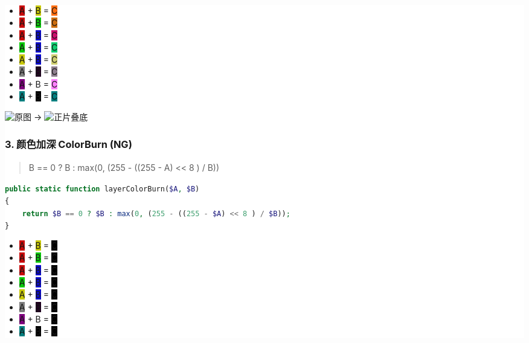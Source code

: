 - <span class="label" style="background:rgb(200, 10, 10)" title="RGB(200, 10, 10)">A</span> + <span class="label" style="background:rgb(200, 200, 10)" title="RGB(200, 200, 10)">B</span> = <span class="label" style="background:rgb(300, 110, 15)" title="RGB(300, 110, 15)">C</span>
- <span class="label" style="background:rgb(200, 10, 10)" title="RGB(200, 10, 10)">A</span> + <span class="label" style="background:rgb(10, 200, 10)" title="RGB(10, 200, 10)">B</span> = <span class="label" style="background:rgb(205, 110, 15)" title="RGB(205, 110, 15)">C</span>
- <span class="label" style="background:rgb(200, 10, 10)" title="RGB(200, 10, 10)">A</span> + <span class="label" style="background:rgb(10, 10, 200)" title="RGB(10, 10, 200)">B</span> = <span class="label" style="background:rgb(205, 15, 110)" title="RGB(205, 15, 110)">C</span>
- <span class="label" style="background:rgb(10, 200, 10)" title="RGB(10, 200, 10)">A</span> + <span class="label" style="background:rgb(10, 10, 200)" title="RGB(10, 10, 200)">B</span> = <span class="label" style="background:rgb(15, 205, 110)" title="RGB(15, 205, 110)">C</span>
- <span class="label" style="background:rgb(200, 200, 10)" title="RGB(200, 200, 10)">A</span> + <span class="label" style="background:rgb(10, 10, 200)" title="RGB(10, 10, 200)">B</span> = <span class="label" style="background:rgb(205, 205, 110)" title="RGB(205, 205, 110)">C</span>
- <span class="label" style="background:rgb(127, 127, 127)" title="RGB(127, 127, 127)">A</span> + <span class="label" style="background:rgb(30, 0, 30)" title="RGB(30, 0, 30)">B</span> = <span class="label" style="background:rgb(142, 127, 142)" title="RGB(142, 127, 142)">C</span>
- <span class="label" style="background:rgb(127, 0, 127)" title="RGB(127, 0, 127)">A</span> + <span class="label" style="background:rgb(255, 255, 255)" title="RGB(255, 255, 255)">B</span> = <span class="label" style="background:rgb(254, 127, 254)" title="RGB(254, 127, 254)">C</span>
- <span class="label" style="background:rgb(0, 127, 127)" title="RGB(0, 127, 127)">A</span> + <span class="label" style="background:rgb(0, 0, 0)" title="RGB(0, 0, 0)">B</span> = <span class="label" style="background:rgb(0, 127, 127)" title="RGB(0, 127, 127)">C</span>

![原图](http://evathumber.avnpc.com/thumb/watermark/demo.jpg) → ![正片叠底](http://evathumber.avnpc.com/thumb/watermark/demo,l_Multiply.png)


### 3. 颜色加深 ColorBurn (NG)

> B == 0 ? B : max(0, (255 - ((255 - A) << 8 ) / B))

``` php
public static function layerColorBurn($A, $B)
{
    return $B == 0 ? $B : max(0, (255 - ((255 - $A) << 8 ) / $B));
}
```

- <span class="label" style="background:rgb(200, 10, 10)" title="RGB(200, 10, 10)">A</span> + <span class="label" style="background:rgb(200, 200, 10)" title="RGB(200, 200, 10)">B</span> = <span class="label" style="background:rgb(0, 0, 0)" title="RGB(0, 0, 0)">C</span>
- <span class="label" style="background:rgb(200, 10, 10)" title="RGB(200, 10, 10)">A</span> + <span class="label" style="background:rgb(10, 200, 10)" title="RGB(10, 200, 10)">B</span> = <span class="label" style="background:rgb(0, 0, 0)" title="RGB(0, 0, 0)">C</span>
- <span class="label" style="background:rgb(200, 10, 10)" title="RGB(200, 10, 10)">A</span> + <span class="label" style="background:rgb(10, 10, 200)" title="RGB(10, 10, 200)">B</span> = <span class="label" style="background:rgb(0, 0, 0)" title="RGB(0, 0, 0)">C</span>
- <span class="label" style="background:rgb(10, 200, 10)" title="RGB(10, 200, 10)">A</span> + <span class="label" style="background:rgb(10, 10, 200)" title="RGB(10, 10, 200)">B</span> = <span class="label" style="background:rgb(0, 0, 0)" title="RGB(0, 0, 0)">C</span>
- <span class="label" style="background:rgb(200, 200, 10)" title="RGB(200, 200, 10)">A</span> + <span class="label" style="background:rgb(10, 10, 200)" title="RGB(10, 10, 200)">B</span> = <span class="label" style="background:rgb(0, 0, 0)" title="RGB(0, 0, 0)">C</span>
- <span class="label" style="background:rgb(127, 127, 127)" title="RGB(127, 127, 127)">A</span> + <span class="label" style="background:rgb(30, 0, 30)" title="RGB(30, 0, 30)">B</span> = <span class="label" style="background:rgb(0, 0, 0)" title="RGB(0, 0, 0)">C</span>
- <span class="label" style="background:rgb(127, 0, 127)" title="RGB(127, 0, 127)">A</span> + <span class="label" style="background:rgb(255, 255, 255)" title="RGB(255, 255, 255)">B</span> = <span class="label" style="background:rgb(0, 0, 0)" title="RGB(0, 0, 0)">C</span>
- <span class="label" style="background:rgb(0, 127, 127)" title="RGB(0, 127, 127)">A</span> + <span class="label" style="background:rgb(0, 0, 0)" title="RGB(0, 0, 0)">B</span> = <span class="label" style="background:rgb(0, 0, 0)" title="RGB(0, 0, 0)">C</span>
